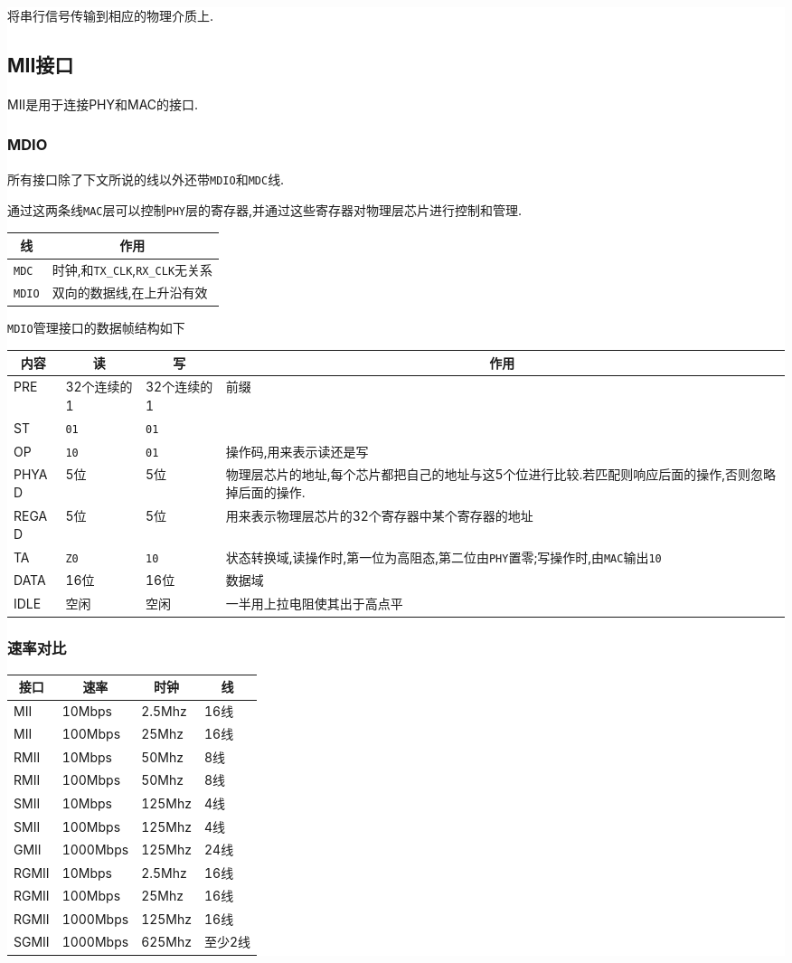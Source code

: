 将串行信号传输到相应的物理介质上.


## MII接口

MII是用于连接PHY和MAC的接口.

### MDIO

所有接口除了下文所说的线以外还带`MDIO`和`MDC`线.

通过这两条线`MAC`层可以控制`PHY`层的寄存器,并通过这些寄存器对物理层芯片进行控制和管理.

| 线 | 作用 |
| --- | --- |
| `MDC` | 时钟,和`TX_CLK`,`RX_CLK`无关系 |
| `MDIO` | 双向的数据线,在上升沿有效 |

`MDIO`管理接口的数据帧结构如下

| 内容 | 读 | 写 | 作用 |
| --- | --- | --- | --- |
| PRE | 32个连续的1 | 32个连续的1 | 前缀 |
| ST | `01` | `01` | |
| OP | `10` | `01` | 操作码,用来表示读还是写 |
| PHYAD | 5位 | 5位 | 物理层芯片的地址,每个芯片都把自己的地址与这5个位进行比较.若匹配则响应后面的操作,否则忽略掉后面的操作. |
| REGAD | 5位 | 5位 | 用来表示物理层芯片的32个寄存器中某个寄存器的地址 |
| TA | `Z0` | `10` | 状态转换域,读操作时,第一位为高阻态,第二位由`PHY`置零;写操作时,由`MAC`输出`10` |
| DATA | 16位 | 16位 | 数据域 |
| IDLE | 空闲 | 空闲 | 一半用上拉电阻使其出于高点平 |

### 速率对比

| 接口 | 速率 | 时钟 | 线 |
| --- | --- | -- | -- |
| MII | 10Mbps | 2.5Mhz | 16线 |
| MII | 100Mbps | 25Mhz | 16线
| RMII | 10Mbps | 50Mhz | 8线 |
| RMII | 100Mbps | 50Mhz | 8线 |
| SMII | 10Mbps | 125Mhz | 4线 |
| SMII | 100Mbps | 125Mhz | 4线 |
| GMII | 1000Mbps | 125Mhz | 24线 |
| RGMII | 10Mbps | 2.5Mhz | 16线 |
| RGMII | 100Mbps | 25Mhz | 16线 |
| RGMII | 1000Mbps | 125Mhz | 16线 |
| SGMII | 1000Mbps | 625Mhz | 至少2线 |
